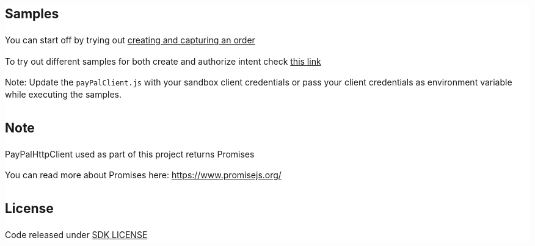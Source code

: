 ## Samples

You can start off by trying out [creating and capturing an order](https://github.com/paypal/Checkout-NodeJS-SDK/tree/master/samples/CaptureIntentExamples/runAll.js)

To try out different samples for both create and authorize intent check [this link](https://github.com/paypal/Checkout-NodeJS-SDK/tree/master/samples)

Note: Update the `payPalClient.js` with your sandbox client credentials or pass your client credentials as environment variable while executing the samples.

## Note

PayPalHttpClient used as part of this project returns Promises

You can read more about Promises here: https://www.promisejs.org/


## License
Code released under [SDK LICENSE](LICENSE)  
